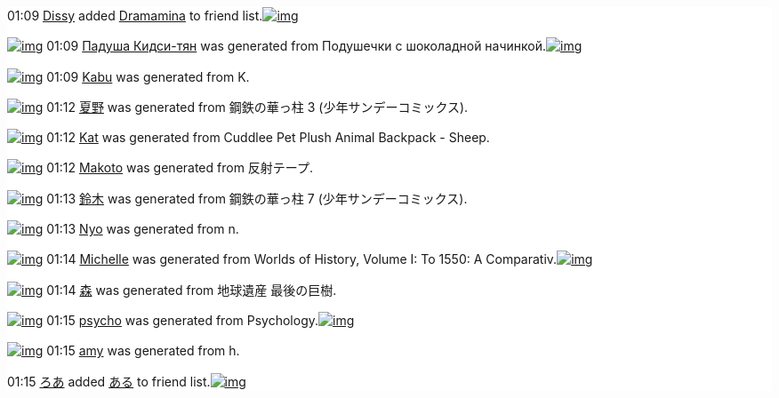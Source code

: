 01:09 [Dissy](http://www.barcodekanojo.com/user/420203/Dissy) added [Dramamina](http://www.barcodekanojo.com/kanojo/2644961/Dramamina) to friend list.[![img](http://img824.imageshack.us/img824/4359/bntq.png)](http://www.barcodekanojo.com/kanojo/2644961/Dramamina) 

[![img](http://img19.imageshack.us/img19/5300/xnxe.png)](http://www.barcodekanojo.com/kanojo/2644971/%D0%9F%D0%B0%D0%B4%D1%83%D1%88%D0%B0%20%D0%9A%D0%B8%D0%B4%D1%81%D0%B8-%D1%82%D1%8F%D0%BD) 01:09 [Падуша Кидси-тян](http://www.barcodekanojo.com/kanojo/2644971/%D0%9F%D0%B0%D0%B4%D1%83%D1%88%D0%B0%20%D0%9A%D0%B8%D0%B4%D1%81%D0%B8-%D1%82%D1%8F%D0%BD) was generated from Подушечки с шоколадной начинкой.[![img](http://img837.imageshack.us/img837/3580/kh0g.jpg)](http://www.barcodekanojo.com/product_images/barcode/5145474/1385136552/50x50x,PD0,P9F,PD0,PBE,PD0,PB4,PD1,P83,PD1,P88,PD0,PB5,PD1,P87,PD0,PBA,PD0,PB8,P20,PD1,P81,P20,PD1,P88,PD0,PBE,PD0,PBA,PD0,PBE,PD0,PBB,PD0,PB0,PD0,PB4,PD0,PBD,PD0,PBE,PD0,PB9,P20,PD0,PBD,PD0,PB0,PD1,P87,PD0,PB8,PD0,PBD,PD0,PBA,PD0,PBE,PD0,PB9.jpg,qw=88,ah=88.pagespeed.ic.eDSOnisKbu.jpg) 

[![img](http://img201.imageshack.us/img201/6351/fdyv.png)](http://www.barcodekanojo.com/kanojo/2644972/Kabu) 01:09 [Kabu](http://www.barcodekanojo.com/kanojo/2644972/Kabu) was generated from K.

[![img](http://img33.imageshack.us/img33/638/1gwa.png)](http://www.barcodekanojo.com/kanojo/2644978/%E5%A4%8F%E9%87%8E) 01:12 [夏野](http://www.barcodekanojo.com/kanojo/2644978/%E5%A4%8F%E9%87%8E) was generated from 鋼鉄の華っ柱 3 (少年サンデーコミックス).

[![img](http://img21.imageshack.us/img21/788/n5q4.png)](http://www.barcodekanojo.com/kanojo/2644979/Kat) 01:12 [Kat](http://www.barcodekanojo.com/kanojo/2644979/Kat) was generated from Cuddlee Pet Plush Animal Backpack - Sheep.

[![img](http://img41.imageshack.us/img41/2302/f83d.png)](http://www.barcodekanojo.com/kanojo/2644980/Makoto) 01:12 [Makoto](http://www.barcodekanojo.com/kanojo/2644980/Makoto) was generated from 反射テープ.

[![img](http://img706.imageshack.us/img706/7875/mcda.png)](http://www.barcodekanojo.com/kanojo/2644981/%E9%88%B4%E6%9C%A8) 01:13 [鈴木](http://www.barcodekanojo.com/kanojo/2644981/%E9%88%B4%E6%9C%A8) was generated from 鋼鉄の華っ柱 7 (少年サンデーコミックス).

[![img](http://img593.imageshack.us/img593/2343/avmc.png)](http://www.barcodekanojo.com/kanojo/2644982/Nyo) 01:13 [Nyo](http://www.barcodekanojo.com/kanojo/2644982/Nyo) was generated from n.

[![img](http://img850.imageshack.us/img850/5936/4tk8.png)](http://www.barcodekanojo.com/kanojo/2644983/Michelle) 01:14 [Michelle](http://www.barcodekanojo.com/kanojo/2644983/Michelle) was generated from Worlds of History, Volume I: To 1550: A Comparativ.[![img](http://img196.imageshack.us/img196/930/2ui2.jpg)](http://www.barcodekanojo.com/product_images/barcode/5145486/1385136793/50x50xWorlds,P20of,P20History,P2C,P20Volume,P20I,P3A,P20To,P201550,P3A,P20A,P20Comparativ.jpg,qw=88,ah=88.pagespeed.ic.csDsXaubwy.jpg) 

[![img](http://img708.imageshack.us/img708/9608/k4r2.png)](http://www.barcodekanojo.com/kanojo/2644984/%E6%A3%AE) 01:14 [森](http://www.barcodekanojo.com/kanojo/2644984/%E6%A3%AE) was generated from 地球遺産 最後の巨樹.

[![img](http://img811.imageshack.us/img811/9265/hbjt.png)](http://www.barcodekanojo.com/kanojo/2644985/psycho) 01:15 [psycho](http://www.barcodekanojo.com/kanojo/2644985/psycho) was generated from Psychology.[![img](http://img191.imageshack.us/img191/222/rrwr.jpg)](http://www.barcodekanojo.com/product_images/barcode/5145488/1385136848/50x50xPsychology.jpg,qw=88,ah=88.pagespeed.ic.Ii2BaYLZtV.jpg) 

[![img](http://img580.imageshack.us/img580/3415/7286.png)](http://www.barcodekanojo.com/kanojo/2644986/amy) 01:15 [amy](http://www.barcodekanojo.com/kanojo/2644986/amy) was generated from h.

01:15 [ろあ](http://www.barcodekanojo.com/user/420015/%E3%82%8D%E3%81%82) added [ある](http://www.barcodekanojo.com/kanojo/1791406/%E3%81%82%E3%82%8B) to friend list.[![img](http://img593.imageshack.us/img593/5669/ffp6.png)](http://www.barcodekanojo.com/kanojo/1791406/%E3%81%82%E3%82%8B) 
